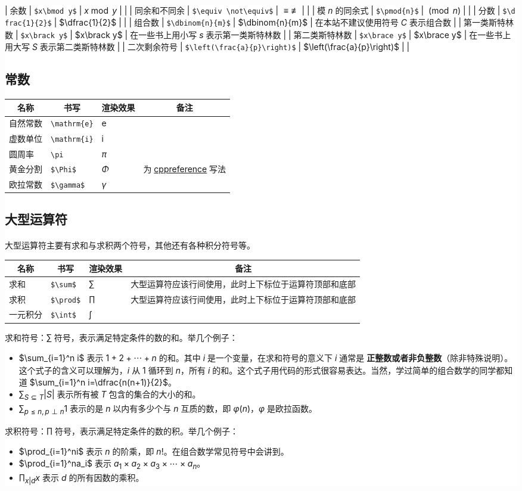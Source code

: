 | 余数         | `$x\bmod y$`                 | $x\bmod y$                 |                                                             |
| 同余和不同余     | `$\equiv \not\equiv$`        | $\equiv \not\equiv$        |                                                             |
| 模 $n$ 的同余式 | `$\pmod{n}$`                 | $\pmod{n}$                 |                                                             |
| 分数         | `$\dfrac{1}{2}$`             | $\dfrac{1}{2}$             |                                                             |
| 组合数        | `$\dbinom{n}{m}$`            | $\dbinom{n}{m}$            | 在本站不建议使用符号 $C$ 表示组合数                                        |
| 第一类斯特林数    | `$x\brack y$`                | $x\brack y$                | 在一些书上用小写 $s$ 表示第一类斯特林数                                      |
| 第二类斯特林数    | `$x\brace y$`                | $x\brace y$                | 在一些书上用大写 $S$ 表示第二类斯特林数                                      |
| 二次剩余符号     | `$\left(\frac{a}{p}\right)$` | $\left(\frac{a}{p}\right)$ |                                                             |

## 常数

| 名称   | 书写           | 渲染效果         | 备注                                                                       |
| ---- | ------------ | ------------ | ------------------------------------------------------------------------ |
| 自然常数 | `\mathrm{e}` | $\mathrm{e}$ |                                                                          |
| 虚数单位 | `\mathrm{i}` | $\mathrm{i}$ |                                                                          |
| 圆周率  | `\pi`        | $\pi$        |                                                                          |
| 黄金分割 | `$\Phi$`     | $\Phi$       | 为 [cppreference](https://zh.cppreference.com/w/cpp/numeric/constants) 写法 |
| 欧拉常数 | `$\gamma$`   | $\gamma$     |                                                                          |

## 大型运算符

大型运算符主要有求和与求积两个符号，其他还有各种积分符号等。

| 名称   | 书写        | 渲染效果    | 备注                          |
| ---- | --------- | ------- | --------------------------- |
| 求和   | `$\sum$`  | $\sum$  | 大型运算符应该行间使用，此时上下标位于运算符顶部和底部 |
| 求积   | `$\prod$` | $\prod$ | 大型运算符应该行间使用，此时上下标位于运算符顶部和底部 |
| 一元积分 | `$\int$`  | $\int$  |                             |

求和符号：$\sum$ 符号，表示满足特定条件的数的和。举几个例子：

- $\sum_{i=1}^n i$ 表示 $1+2+\dotsb+n$ 的和。其中 $i$ 是一个变量，在求和符号的意义下 $i$ 通常是 **正整数或者非负整数**（除非特殊说明）。这个式子的含义可以理解为，$i$ 从 $1$ 循环到 $n$，所有 $i$ 的和。这个式子用代码的形式很容易表达。当然，学过简单的组合数学的同学都知道 $\sum_{i=1}^n i=\dfrac{n(n+1)}{2}$。
- $\sum_{S\subseteq T}|S|$ 表示所有被 $T$ 包含的集合的大小的和。
- $\sum_{p\le n,p\perp n}1$ 表示的是 $n$ 以内有多少个与 $n$ 互质的数，即 $\varphi(n)$，$\varphi$ 是欧拉函数。

求积符号：$\prod$ 符号，表示满足特定条件的数的积。举几个例子：

- $\prod_{i=1}^ni$ 表示 $n$ 的阶乘，即 $n!$。在组合数学常见符号中会讲到。
- $\prod_{i=1}^na_i$ 表示 $a_1\times a_2\times a_3\times \dotsb\times a_n$。
- $\prod_{x|d}x$ 表示 $d$ 的所有因数的乘积。
